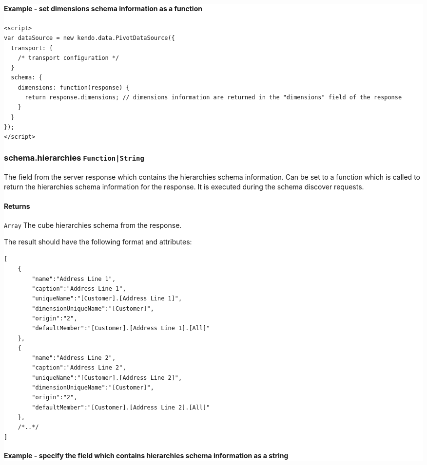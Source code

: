 #### Example - set dimensions schema information as a function

    <script>
    var dataSource = new kendo.data.PivotDataSource({
      transport: {
        /* transport configuration */
      }
      schema: {
        dimensions: function(response) {
          return response.dimensions; // dimensions information are returned in the "dimensions" field of the response
        }
      }
    });
    </script>

### schema.hierarchies `Function|String`

The field from the server response which contains the hierarchies schema information. Can be set to a function which is called to
return the hierarchies schema information for the response. It is executed during the schema discover requests.

#### Returns

`Array` The cube hierarchies schema from the response.

The result should have the following format and attributes:

    [
        {
            "name":"Address Line 1",
            "caption":"Address Line 1",
            "uniqueName":"[Customer].[Address Line 1]",
            "dimensionUniqueName":"[Customer]",
            "origin":"2",
            "defaultMember":"[Customer].[Address Line 1].[All]"
        },
        {
            "name":"Address Line 2",
            "caption":"Address Line 2",
            "uniqueName":"[Customer].[Address Line 2]",
            "dimensionUniqueName":"[Customer]",
            "origin":"2",
            "defaultMember":"[Customer].[Address Line 2].[All]"
        },
        /*..*/
    ]

#### Example - specify the field which contains hierarchies schema information as a string
